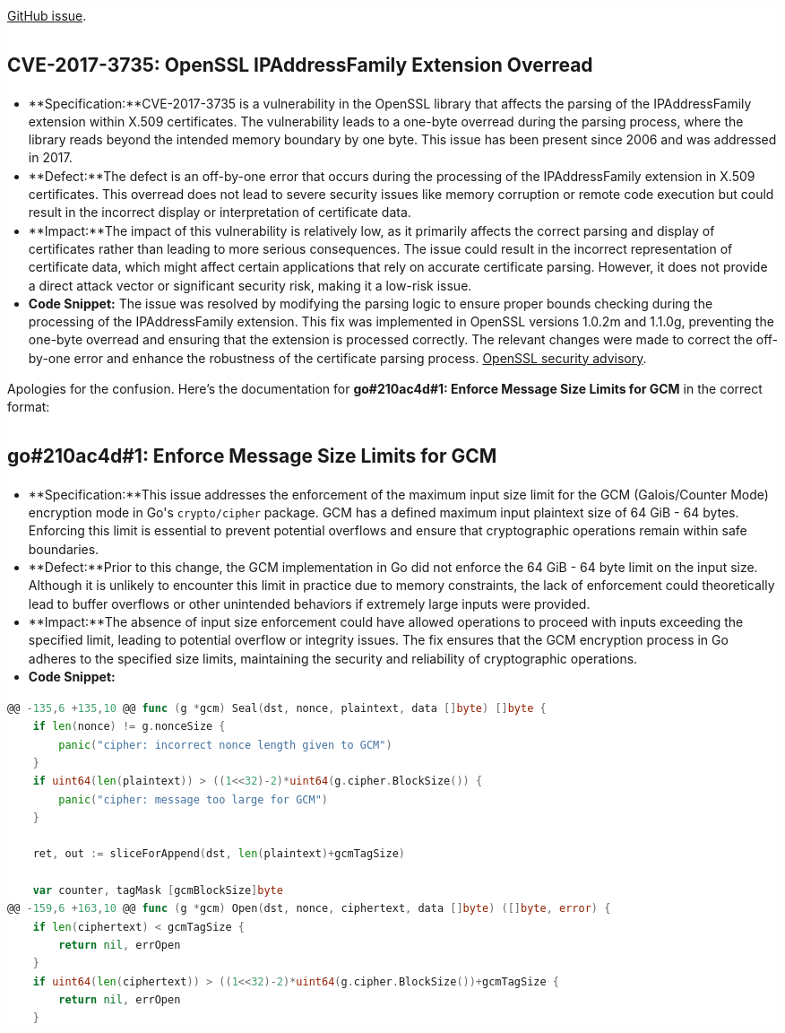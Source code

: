 
[GitHub issue](https://github.com/openssl/openssl/issues/6078).

## CVE-2017-3735: OpenSSL IPAddressFamily Extension Overread

- **Specification:**CVE-2017-3735 is a vulnerability in the OpenSSL library that affects the parsing of the IPAddressFamily extension within X.509 certificates. The vulnerability leads to a one-byte overread during the parsing process, where the library reads beyond the intended memory boundary by one byte. This issue has been present since 2006 and was addressed in 2017.
- **Defect:**The defect is an off-by-one error that occurs during the processing of the IPAddressFamily extension in X.509 certificates. This overread does not lead to severe security issues like memory corruption or remote code execution but could result in the incorrect display or interpretation of certificate data.
- **Impact:**The impact of this vulnerability is relatively low, as it primarily affects the correct parsing and display of certificates rather than leading to more serious consequences. The issue could result in the incorrect representation of certificate data, which might affect certain applications that rely on accurate certificate parsing. However, it does not provide a direct attack vector or significant security risk, making it a low-risk issue.
- **Code Snippet:**
  The issue was resolved by modifying the parsing logic to ensure proper bounds checking during the processing of the IPAddressFamily extension. This fix was implemented in OpenSSL versions 1.0.2m and 1.1.0g, preventing the one-byte overread and ensuring that the extension is processed correctly. The relevant changes were made to correct the off-by-one error and enhance the robustness of the certificate parsing process.
  [OpenSSL security advisory](https://www.openssl.org/news/secadv/20170828.txt).

Apologies for the confusion. Here’s the documentation for **go#210ac4d#1: Enforce Message Size Limits for GCM** in the correct format:

## go#210ac4d#1: Enforce Message Size Limits for GCM

- **Specification:**This issue addresses the enforcement of the maximum input size limit for the GCM (Galois/Counter Mode) encryption mode in Go's `crypto/cipher` package. GCM has a defined maximum input plaintext size of 64 GiB - 64 bytes. Enforcing this limit is essential to prevent potential overflows and ensure that cryptographic operations remain within safe boundaries.
- **Defect:**Prior to this change, the GCM implementation in Go did not enforce the 64 GiB - 64 byte limit on the input size. Although it is unlikely to encounter this limit in practice due to memory constraints, the lack of enforcement could theoretically lead to buffer overflows or other unintended behaviors if extremely large inputs were provided.
- **Impact:**The absence of input size enforcement could have allowed operations to proceed with inputs exceeding the specified limit, leading to potential overflow or integrity issues. The fix ensures that the GCM encryption process in Go adheres to the specified size limits, maintaining the security and reliability of cryptographic operations.
- **Code Snippet:**

```go
@@ -135,6 +135,10 @@ func (g *gcm) Seal(dst, nonce, plaintext, data []byte) []byte {
	if len(nonce) != g.nonceSize {
		panic("cipher: incorrect nonce length given to GCM")
	}
	if uint64(len(plaintext)) > ((1<<32)-2)*uint64(g.cipher.BlockSize()) {
		panic("cipher: message too large for GCM")
	}

	ret, out := sliceForAppend(dst, len(plaintext)+gcmTagSize)

	var counter, tagMask [gcmBlockSize]byte
@@ -159,6 +163,10 @@ func (g *gcm) Open(dst, nonce, ciphertext, data []byte) ([]byte, error) {
	if len(ciphertext) < gcmTagSize {
		return nil, errOpen
	}
	if uint64(len(ciphertext)) > ((1<<32)-2)*uint64(g.cipher.BlockSize())+gcmTagSize {
		return nil, errOpen
	}
```